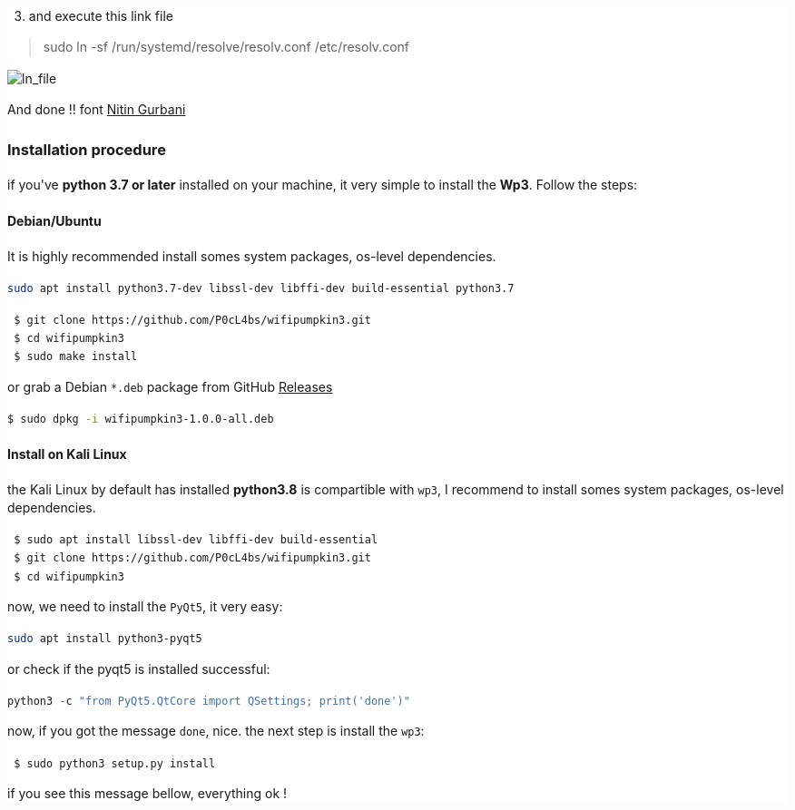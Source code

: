 3) and execute this link file 
> sudo ln -sf /run/systemd/resolve/resolv.conf /etc/resolv.conf
   
![ln_file](https://miro.medium.com/max/1400/1*1dSK1osF9ktfH7gPFBpR7g.png)

And done !!
font [Nitin Gurbani
](https://medium.com/@niktrix/getting-rid-of-systemd-resolved-consuming-port-53-605f0234f32f)


### Installation procedure

if you've **python 3.7 or later** installed on your machine, it very simple to install the **Wp3**. Follow the steps:

#### Debian/Ubuntu

It is highly recommended install somes system packages, os-level dependencies.
``` sh
sudo apt install python3.7-dev libssl-dev libffi-dev build-essential python3.7
```

```sh
 $ git clone https://github.com/P0cL4bs/wifipumpkin3.git
 $ cd wifipumpkin3
 $ sudo make install
```

or grab a Debian `*.deb` package from GitHub [Releases](https://github.com/P0cL4bs/wifipumpkin3/releases)
``` sh
$ sudo dpkg -i wifipumpkin3-1.0.0-all.deb 
```

#### Install on Kali Linux 

the Kali Linux by default has installed **python3.8** is compartible with `wp3`, I recommend to install somes system packages, os-level dependencies.

``` sh
 $ sudo apt install libssl-dev libffi-dev build-essential
 $ git clone https://github.com/P0cL4bs/wifipumpkin3.git
 $ cd wifipumpkin3
```

now, we need to install the `PyQt5`, it very easy:

``` sh
sudo apt install python3-pyqt5
```

or check if the pyqt5 is installed successful:
``` python
python3 -c "from PyQt5.QtCore import QSettings; print('done')"
```

now, if you got the message `done`, nice. the next step is install the `wp3`:

```sh
 $ sudo python3 setup.py install
```
if you see this message bellow, everything ok ! 
